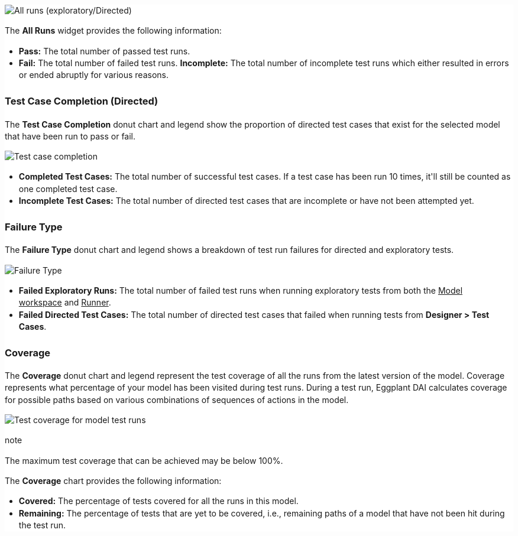 ![All runs (exploratory/Directed)](https://docs.eggplantsoftware.com/dai/assets/images/dai-qa-all-runs-f12d05f0082d1d20b630171e0289eefd.png)

The **All Runs** widget provides the following information:

* **Pass:** The total number of passed test runs.
* **Fail:** The total number of failed test runs. **Incomplete:** The total number of incomplete test runs which either resulted in errors or ended abruptly for various reasons.

### Test Case Completion (Directed)[​](https://docs.eggplantsoftware.com/dai/DAI%207.1/dai-dashboard-model/#test-case-completion-directed)

The **Test Case Completion** donut chart and legend show the proportion of directed test cases that exist for the selected model that have been run to pass or fail.

 ![Test case completion](https://docs.eggplantsoftware.com/dai/assets/images/dai-qa-test-case-complete-056145b848714da0dc22a5c80fff8085.png)

* **Completed Test Cases:** The total number of successful test cases. If a test case has been run 10 times, it'll still be counted as one completed test case.
* **Incomplete Test Cases:** The total number of directed test cases that are incomplete or have not been attempted yet.

### Failure Type[​](https://docs.eggplantsoftware.com/dai/DAI%207.1/dai-dashboard-model/#failure)

The **Failure Type** donut chart and legend shows a breakdown of test run failures for directed and exploratory tests.

 ![Failure Type](https://docs.eggplantsoftware.com/dai/assets/images/dai-qa-failure-type-cae45e38b6b5f84ea23dfe903c474f17.png)

* **Failed Exploratory Runs:** The total number of failed test runs when running exploratory tests from both the [Model workspace](https://docs.eggplantsoftware.com/dai/DAI%207.1/dai-build-model/) and [Runner](https://docs.eggplantsoftware.com/dai/DAI%207.1/dai-runner/).
* **Failed Directed Test Cases:** The total number of directed test cases that failed when running tests from **Designer > Test Cases**.

### Coverage[​](https://docs.eggplantsoftware.com/dai/DAI%207.1/dai-dashboard-model/#coverage2)

The **Coverage** donut chart and legend represent the test coverage of all the runs from the latest version of the model. Coverage represents what percentage of your model has been visited during test runs. During a test run, Eggplant DAI calculates coverage for possible paths based on various combinations of sequences of actions in the model.

 ![Test coverage for model test runs](https://docs.eggplantsoftware.com/dai/assets/images/dai-qa-test-coverage-57f972459084e2ffb84f4e8aef5e384b.png)

note

The maximum test coverage that can be achieved may be below 100%.

The **Coverage** chart provides the following information:

* **Covered:** The percentage of tests covered for all the runs in this model.
* **Remaining:** The percentage of tests that are yet to be covered, i.e., remaining paths of a model that have not been hit during the test run.
